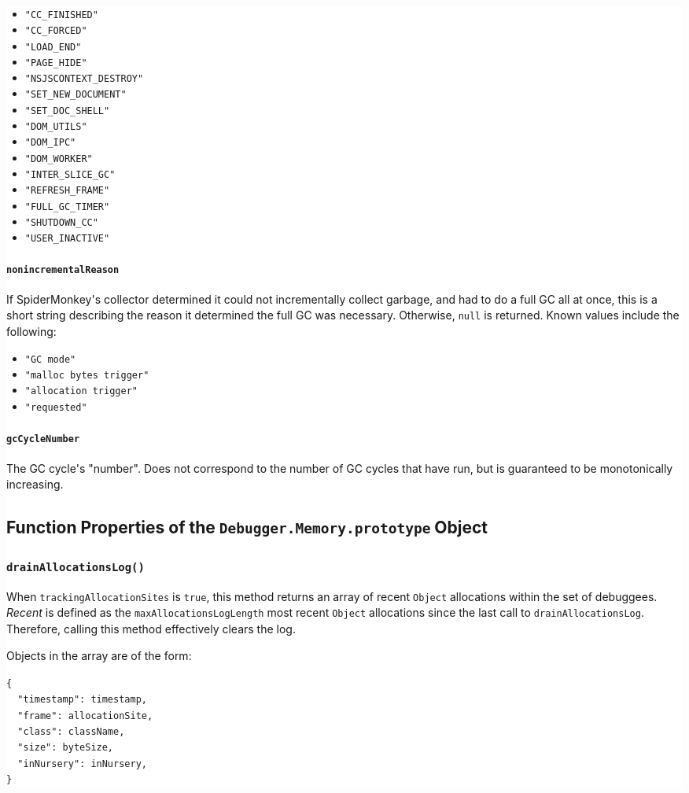 * `"CC_FINISHED"`
* `"CC_FORCED"`
* `"LOAD_END"`
* `"PAGE_HIDE"`
* `"NSJSCONTEXT_DESTROY"`
* `"SET_NEW_DOCUMENT"`
* `"SET_DOC_SHELL"`
* `"DOM_UTILS"`
* `"DOM_IPC"`
* `"DOM_WORKER"`
* `"INTER_SLICE_GC"`
* `"REFRESH_FRAME"`
* `"FULL_GC_TIMER"`
* `"SHUTDOWN_CC"`
* `"USER_INACTIVE"`

#### `nonincrementalReason`
If SpiderMonkey's collector determined it could not incrementally
collect garbage, and had to do a full GC all at once, this is a short
string describing the reason it determined the full GC was necessary.
Otherwise, `null` is returned. Known values include the following:

* `"GC mode"`
* `"malloc bytes trigger"`
* `"allocation trigger"`
* `"requested"`

#### `gcCycleNumber`
The GC cycle's "number". Does not correspond to the number
of GC cycles that have run, but is guaranteed to be monotonically
increasing.

Function Properties of the `Debugger.Memory.prototype` Object
-------------------------------------------------------------

### `drainAllocationsLog()`
When `trackingAllocationSites` is `true`, this method returns an array of
recent `Object` allocations within the set of debuggees. *Recent* is
defined as the `maxAllocationsLogLength` most recent `Object` allocations
since the last call to `drainAllocationsLog`. Therefore, calling this
method effectively clears the log.

Objects in the array are of the form:

```
{
  "timestamp": timestamp,
  "frame": allocationSite,
  "class": className,
  "size": byteSize,
  "inNursery": inNursery,
}
```
